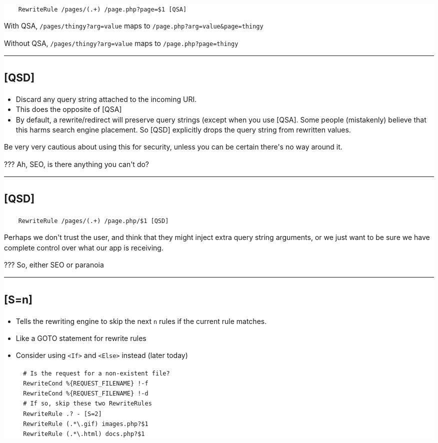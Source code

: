         RewriteRule /pages/(.+) /page.php?page=$1 [QSA]

With QSA, `/pages/thingy?arg=value` maps to `/page.php?arg=value&page=thingy`

Without QSA, `/pages/thingy?arg=value` maps to `/page.php?page=thingy`

---

## [QSD]

- Discard any query string attached to the incoming URI. 
- This does the opposite of [QSA]
- By default, a rewrite/redirect will preserve query strings (except
  when you use [QSA]. Some people (mistakenly) believe that this harms
  search engine placement. So [QSD] explicitly drops the query string
  from rewritten values.

Be very very cautious about using this for security, unless you can be
certain there's no way around it.

???
Ah, SEO, is there anything you can't do?

---

## [QSD]

        RewriteRule /pages/(.+) /page.php/$1 [QSD]

Perhaps we don't trust the user, and think that they might inject extra
query string arguments, or we just want to be sure we have complete
control over what our app is receiving.

???
So, either SEO or paranoia

---

## [S=n]

- Tells the rewriting engine to skip the next `n` rules if the current rule matches.
- Like a GOTO statement for rewrite rules
- Consider using `<If>` and `<Else>` instead (later today)

        # Is the request for a non-existent file?
        RewriteCond %{REQUEST_FILENAME} !-f
        RewriteCond %{REQUEST_FILENAME} !-d
        # If so, skip these two RewriteRules
        RewriteRule .? - [S=2]
        RewriteRule (.*\.gif) images.php?$1
        RewriteRule (.*\.html) docs.php?$1
